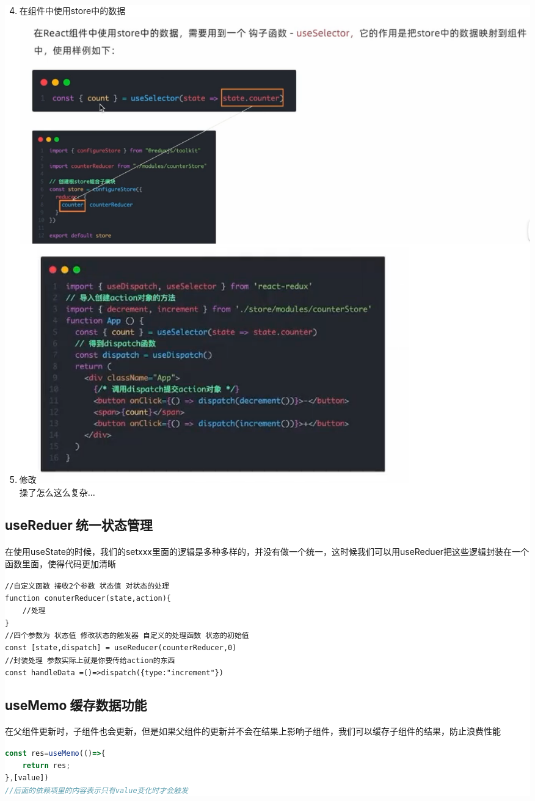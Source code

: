 4. 在组件中使用store中的数据![图 3](images/c52babbeea0771d0454a8c9cafb63ad35bd46324d6790a725609d301ecabb6ab.png)  
5. 修改![图 4](images/52ddada10b3ad258c62195746611c3d67442d5fa58df480ba1b3af3e4b551550.png)  
   操了怎么这么复杂...
## useReduer 统一状态管理
在使用useState的时候，我们的setxxx里面的逻辑是多种多样的，并没有做一个统一，这时候我们可以用useReduer把这些逻辑封装在一个函数里面，使得代码更加清晰
```react
//自定义函数 接收2个参数 状态值 对状态的处理
function conuterReducer(state,action){
	//处理
}
//四个参数为 状态值 修改状态的触发器 自定义的处理函数 状态的初始值
const [state,dispatch] = useReducer(counterReducer,0)
//封装处理 参数实际上就是你要传给action的东西
const handleData =()=>dispatch({type:"increment"})
```
## useMemo 缓存数据功能
在父组件更新时，子组件也会更新，但是如果父组件的更新并不会在结果上影响子组件，我们可以缓存子组件的结果，防止浪费性能
```jsx
const res=useMemo(()=>{
	return res;
},[value])
//后面的依赖项里的内容表示只有value变化时才会触发
```
